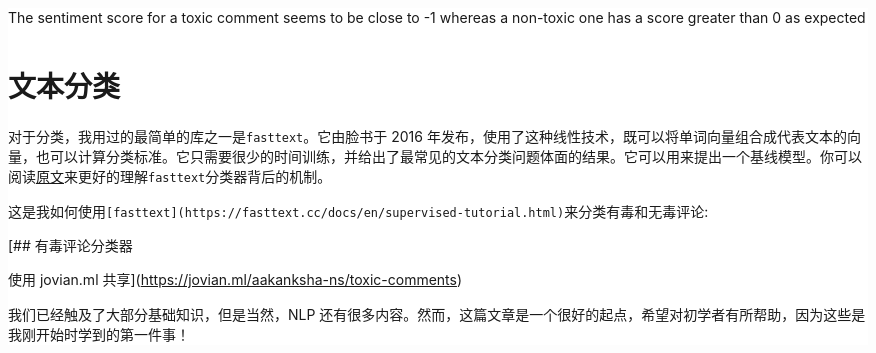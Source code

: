 The sentiment score for a toxic comment seems to be close to -1 whereas a non-toxic one has a score greater than 0 as expected

# 文本分类

对于分类，我用过的最简单的库之一是`fasttext`。它由脸书于 2016 年发布，使用了这种线性技术，既可以将单词向量组合成代表文本的向量，也可以计算分类标准。它只需要很少的时间训练，并给出了最常见的文本分类问题体面的结果。它可以用来提出一个基线模型。你可以阅读[原文](https://arxiv.org/pdf/1607.01759.pdf)来更好的理解`fasttext`分类器背后的机制。

这是我如何使用`[fasttext](https://fasttext.cc/docs/en/supervised-tutorial.html)`来分类有毒和无毒评论:

[](https://jovian.ml/aakanksha-ns/toxic-comments) [## 有毒评论分类器

使用 jovian.ml 共享](https://jovian.ml/aakanksha-ns/toxic-comments) 

我们已经触及了大部分基础知识，但是当然，NLP 还有很多内容。然而，这篇文章是一个很好的起点，希望对初学者有所帮助，因为这些是我刚开始时学到的第一件事！